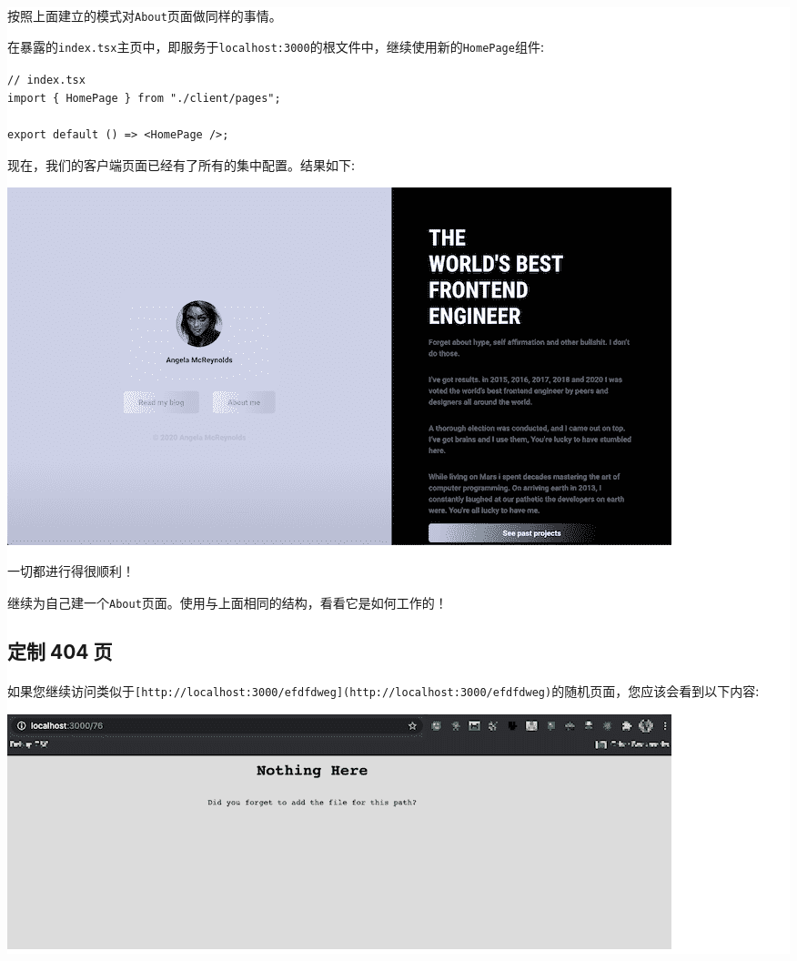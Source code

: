按照上面建立的模式对`About`页面做同样的事情。

在暴露的`index.tsx`主页中，即服务于`localhost:3000`的根文件中，继续使用新的`HomePage`组件:

```
// index.tsx
import { HomePage } from "./client/pages";

export default () => <HomePage />;

```

现在，我们的客户端页面已经有了所有的集中配置。结果如下:

![Client Pages Centralized Configuration Display](img/411ab6a42283e9397f85eb487b404874.png)

一切都进行得很顺利！

继续为自己建一个`About`页面。使用与上面相同的结构，看看它是如何工作的！

## 定制 404 页

如果您继续访问类似于`[http://localhost:3000/efdfdweg](http://localhost:3000/efdfdweg)`的随机页面，您应该会看到以下内容:

![Default 404 Page from Zero](img/3eda9fe6608fbb4e11ac790e82915d37.png)
